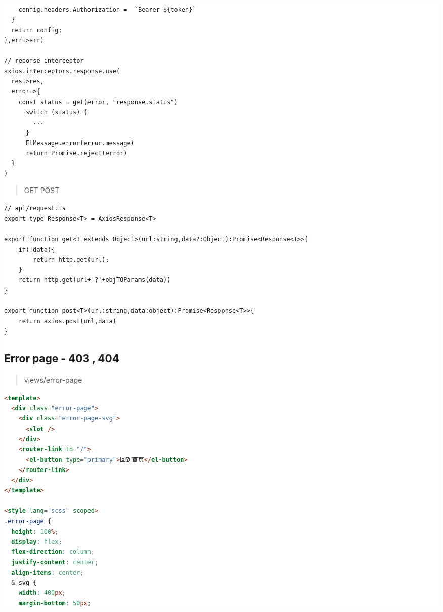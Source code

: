 ```tsx
    config.headers.Authorization =  `Bearer ${token}`
  }
  return config;
},err=>err)

// reponse interceptor
axios.interceptors.response.use(
  res=>res,
  error=>{
    const status = get(error, "response.status")
      switch (status) {
        ...
      }
      ElMessage.error(error.message)
      return Promise.reject(error)
  }
)
```

> GET POST
> 

```tsx
// api/request.ts
export type Response<T> = AxiosResponse<T>

export function get<T extends Object>(url:string,data?:Object):Promise<Response<T>>{
    if(!data){
        return http.get(url);
    }
    return http.get(url+'?'+objTOParams(data))
}

export function post<T>(url:string,data:object):Promise<Response<T>>{
    return axios.post(url,data)
}
```

## Error page - 403 , 404

> views/error-page
> 

```html
<template>
  <div class="error-page">
    <div class="error-page-svg">
      <slot />
    </div>
    <router-link to="/">
      <el-button type="primary">回到首页</el-button>
    </router-link>
  </div>
</template>

<style lang="scss" scoped>
.error-page {
  height: 100%;
  display: flex;
  flex-direction: column;
  justify-content: center;
  align-items: center;
  &-svg {
    width: 400px;
    margin-bottom: 50px;
```